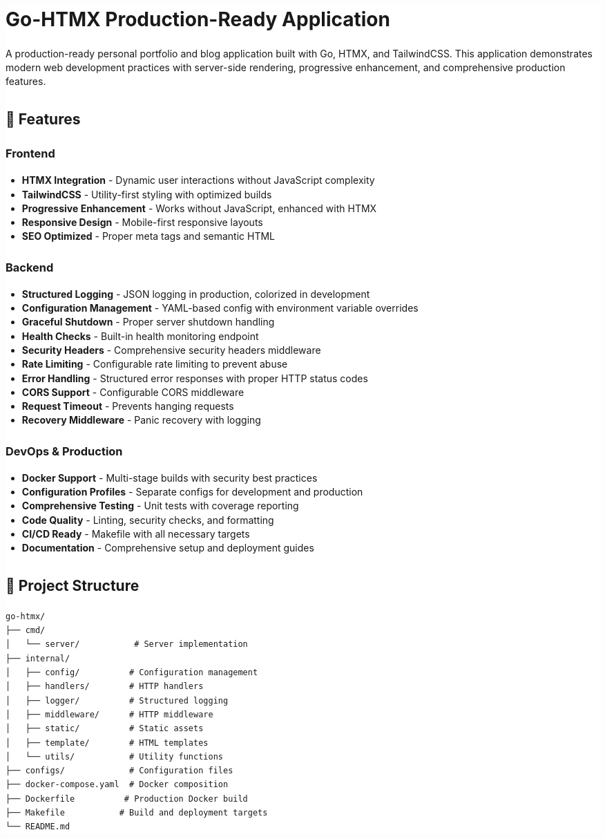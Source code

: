 # Go-HTMX Production-Ready Application

A production-ready personal portfolio and blog application built with Go, HTMX, and TailwindCSS. This application demonstrates modern web development practices with server-side rendering, progressive enhancement, and comprehensive production features.

## 🚀 Features

### Frontend
- **HTMX Integration** - Dynamic user interactions without JavaScript complexity
- **TailwindCSS** - Utility-first styling with optimized builds
- **Progressive Enhancement** - Works without JavaScript, enhanced with HTMX
- **Responsive Design** - Mobile-first responsive layouts
- **SEO Optimized** - Proper meta tags and semantic HTML

### Backend
- **Structured Logging** - JSON logging in production, colorized in development
- **Configuration Management** - YAML-based config with environment variable overrides
- **Graceful Shutdown** - Proper server shutdown handling
- **Health Checks** - Built-in health monitoring endpoint
- **Security Headers** - Comprehensive security headers middleware
- **Rate Limiting** - Configurable rate limiting to prevent abuse
- **Error Handling** - Structured error responses with proper HTTP status codes
- **CORS Support** - Configurable CORS middleware
- **Request Timeout** - Prevents hanging requests
- **Recovery Middleware** - Panic recovery with logging

### DevOps & Production
- **Docker Support** - Multi-stage builds with security best practices
- **Configuration Profiles** - Separate configs for development and production
- **Comprehensive Testing** - Unit tests with coverage reporting
- **Code Quality** - Linting, security checks, and formatting
- **CI/CD Ready** - Makefile with all necessary targets
- **Documentation** - Comprehensive setup and deployment guides

## 📁 Project Structure

```
go-htmx/
├── cmd/
│   └── server/           # Server implementation
├── internal/
│   ├── config/          # Configuration management
│   ├── handlers/        # HTTP handlers
│   ├── logger/          # Structured logging
│   ├── middleware/      # HTTP middleware
│   ├── static/          # Static assets
│   ├── template/        # HTML templates
│   └── utils/           # Utility functions
├── configs/             # Configuration files
├── docker-compose.yaml  # Docker composition
├── Dockerfile          # Production Docker build
├── Makefile           # Build and deployment targets
└── README.md
```
